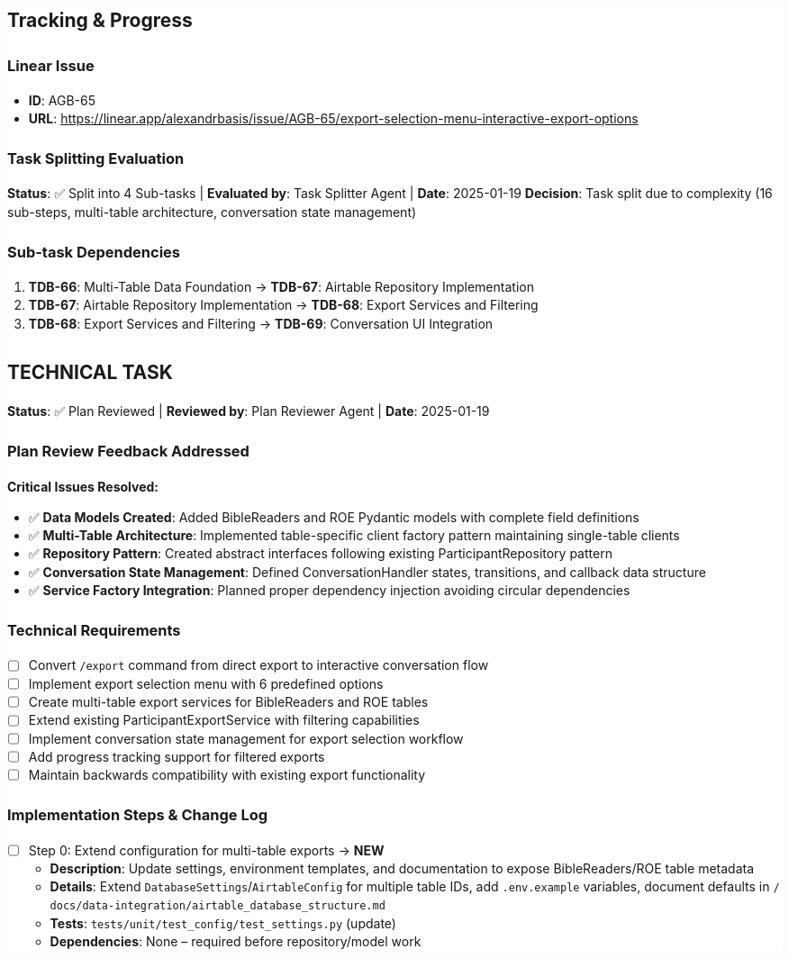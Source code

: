 ## Tracking & Progress
### Linear Issue
- **ID**: AGB-65
- **URL**: https://linear.app/alexandrbasis/issue/AGB-65/export-selection-menu-interactive-export-options

### Task Splitting Evaluation
**Status**: ✅ Split into 4 Sub-tasks | **Evaluated by**: Task Splitter Agent | **Date**: 2025-01-19
**Decision**: Task split due to complexity (16 sub-steps, multi-table architecture, conversation state management)

### Sub-task Dependencies
1. **TDB-66**: Multi-Table Data Foundation → **TDB-67**: Airtable Repository Implementation
2. **TDB-67**: Airtable Repository Implementation → **TDB-68**: Export Services and Filtering
3. **TDB-68**: Export Services and Filtering → **TDB-69**: Conversation UI Integration

## TECHNICAL TASK
**Status**: ✅ Plan Reviewed | **Reviewed by**: Plan Reviewer Agent | **Date**: 2025-01-19

### Plan Review Feedback Addressed
**Critical Issues Resolved:**
- ✅ **Data Models Created**: Added BibleReaders and ROE Pydantic models with complete field definitions
- ✅ **Multi-Table Architecture**: Implemented table-specific client factory pattern maintaining single-table clients
- ✅ **Repository Pattern**: Created abstract interfaces following existing ParticipantRepository pattern
- ✅ **Conversation State Management**: Defined ConversationHandler states, transitions, and callback data structure
- ✅ **Service Factory Integration**: Planned proper dependency injection avoiding circular dependencies

### Technical Requirements
- [ ] Convert `/export` command from direct export to interactive conversation flow
- [ ] Implement export selection menu with 6 predefined options
- [ ] Create multi-table export services for BibleReaders and ROE tables
- [ ] Extend existing ParticipantExportService with filtering capabilities
- [ ] Implement conversation state management for export selection workflow
- [ ] Add progress tracking support for filtered exports
- [ ] Maintain backwards compatibility with existing export functionality

### Implementation Steps & Change Log

- [ ] Step 0: Extend configuration for multi-table exports → **NEW**
  - **Description**: Update settings, environment templates, and documentation to expose BibleReaders/ROE table metadata
  - **Details**: Extend `DatabaseSettings`/`AirtableConfig` for multiple table IDs, add `.env.example` variables, document defaults in `/docs/data-integration/airtable_database_structure.md`
  - **Tests**: `tests/unit/test_config/test_settings.py` (update)
  - **Dependencies**: None – required before repository/model work
